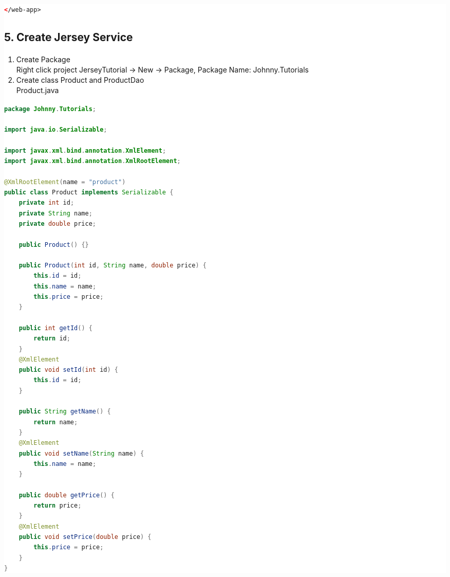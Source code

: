 ```xml
</web-app>
```

## 5. Create Jersey Service
1) Create Package  
Right click project JerseyTutorial -> New -> Package, Package Name: Johnny.Tutorials  
2) Create class Product and ProductDao  
Product.java  
```java
package Johnny.Tutorials;

import java.io.Serializable;

import javax.xml.bind.annotation.XmlElement;
import javax.xml.bind.annotation.XmlRootElement;

@XmlRootElement(name = "product")
public class Product implements Serializable {
    private int id;
    private String name;
    private double price;

    public Product() {}

    public Product(int id, String name, double price) {
        this.id = id;
        this.name = name;
        this.price = price;
    }

    public int getId() {
        return id;
    }
    @XmlElement
    public void setId(int id) {
        this.id = id;
    }

    public String getName() {
        return name;
    }
    @XmlElement
    public void setName(String name) {
        this.name = name;
    }

    public double getPrice() {
        return price;
    }
    @XmlElement
    public void setPrice(double price) {
        this.price = price;
    }
}
```
